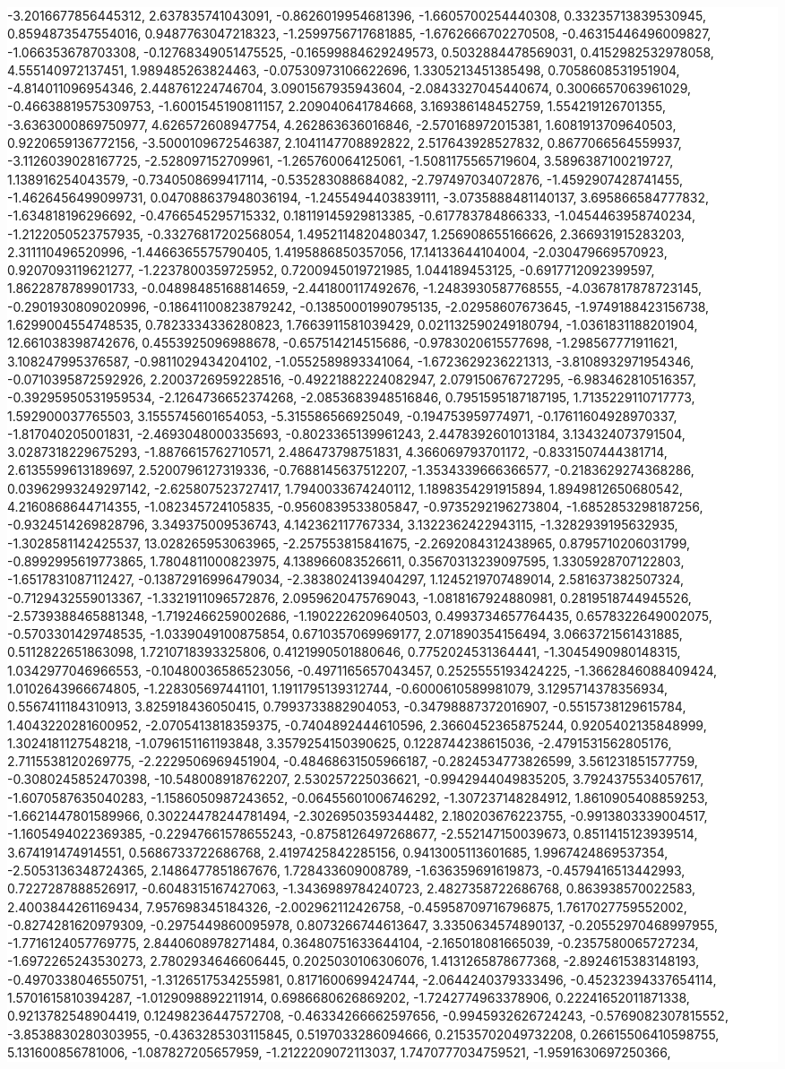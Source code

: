 -3.2016677856445312, 2.637835741043091, -0.8626019954681396, -1.6605700254440308, 0.33235713839530945, 0.8594873547554016, 0.9487763047218323, -1.2599756717681885, -1.6762666702270508, -0.46315446496009827, -1.066353678703308, -0.12768349051475525, -0.16599884629249573, 0.5032884478569031, 0.4152982532978058, 4.555140972137451, 1.989485263824463, -0.07530973106622696, 1.3305213451385498, 0.7058608531951904, -4.814011096954346, 2.448761224746704, 3.0901567935943604, -2.0843327045440674, 0.3006657063961029, -0.46638819575309753, -1.6001545190811157, 2.209040641784668, 3.169386148452759, 1.554219126701355, -3.6363000869750977, 4.626572608947754, 4.262863636016846, -2.570168972015381, 1.6081913709640503, 0.9220659136772156, -3.5000109672546387, 2.1041147708892822, 2.517643928527832, 0.8677066564559937, -3.1126039028167725, -2.528097152709961, -1.265760064125061, -1.5081175565719604, 3.5896387100219727, 1.138916254043579, -0.7340508699417114, -0.535283088684082, -2.797497034072876, -1.4592907428741455, -1.4626456499099731, 0.047088637948036194, -1.2455494403839111, -3.0735888481140137, 3.695866584777832, -1.634818196296692, -0.4766545295715332, 0.18119145929813385, -0.617783784866333, -1.0454463958740234, -1.2122050523757935, -0.33276817202568054, 1.4952114820480347, 1.256908655166626, 2.366931915283203, 2.311110496520996, -1.4466365575790405, 1.4195886850357056, 17.14133644104004, -2.030479669570923, 0.9207093119621277, -1.2237800359725952, 0.7200945019721985, 1.044189453125, -0.6917712092399597, 1.8622878789901733, -0.04898485168814659, -2.441800117492676, -1.2483930587768555, -4.0367817878723145, -0.2901930809020996, -0.18641100823879242, -0.13850001990795135, -2.02958607673645, -1.9749188423156738, 1.6299004554748535, 0.7823334336280823, 1.7663911581039429, 0.021132590249180794, -1.0361831188201904, 12.661038398742676, 0.4553925096988678, -0.657514214515686, -0.9783020615577698, -1.298567771911621, 3.108247995376587, -0.9811029434204102, -1.0552589893341064, -1.6723629236221313, -3.8108932971954346, -0.0710395872592926, 2.2003726959228516, -0.49221882224082947, 2.079150676727295, -6.983462810516357, -0.39295950531959534, -2.1264736652374268, -2.0853683948516846, 0.7951595187187195, 1.7135229110717773, 1.592900037765503, 3.1555745601654053, -5.315586566925049, -0.194753959774971, -0.17611604928970337, -1.817040205001831, -2.4693048000335693, -0.8023365139961243, 2.4478392601013184, 3.134324073791504, 3.0287318229675293, -1.8876615762710571, 2.486473798751831, 4.366069793701172, -0.8331507444381714, 2.6135599613189697, 2.5200796127319336, -0.7688145637512207, -1.3534339666366577, -0.2183629274368286, 0.03962993249297142, -2.625807523727417, 1.7940033674240112, 1.1898354291915894, 1.8949812650680542, 4.2160868644714355, -1.082345724105835, -0.9560839533805847, -0.9735292196273804, -1.6852853298187256, -0.9324514269828796, 3.349375009536743, 4.142362117767334, 3.1322362422943115, -1.3282939195632935, -1.3028581142425537, 13.028265953063965, -2.257553815841675, -2.2692084312438965, 0.8795710206031799, -0.8992995619773865, 1.7804811000823975, 4.138966083526611, 0.35670313239097595, 1.3305928707122803, -1.6517831087112427, -0.13872916996479034, -2.3838024139404297, 1.1245219707489014, 2.581637382507324, -0.7129432559013367, -1.3321911096572876, 2.0959620475769043, -1.0818167924880981, 0.2819518744945526, -2.5739388465881348, -1.7192466259002686, -1.1902226209640503, 0.4993734657764435, 0.6578322649002075, -0.5703301429748535, -1.0339049100875854, 0.6710357069969177, 2.071890354156494, 3.0663721561431885, 0.5112822651863098, 1.7210718393325806, 0.4121990501880646, 0.7752024531364441, -1.3045490980148315, 1.0342977046966553, -0.10480036586523056, -0.4971165657043457, 0.2525555193424225, -1.3662846088409424, 1.0102643966674805, -1.228305697441101, 1.1911795139312744, -0.6000610589981079, 3.1295714378356934, 0.5567411184310913, 3.825918436050415, 0.7993733882904053, -0.34798887372016907, -0.5515738129615784, 1.4043220281600952, -2.0705413818359375, -0.7404892444610596, 2.3660452365875244, 0.9205402135848999, 1.3024181127548218, -1.0796151161193848, 3.3579254150390625, 0.1228744238615036, -2.4791531562805176, 2.7115538120269775, -2.2229506969451904, -0.48468631505966187, -0.2824534773826599, 3.561231851577759, -0.3080245852470398, -10.548008918762207, 2.530257225036621, -0.9942944049835205, 3.7924375534057617, -1.6070587635040283, -1.1586050987243652, -0.06455601006746292, -1.307237148284912, 1.8610905408859253, -1.6621447801589966, 0.30224478244781494, -2.3026950359344482, 2.180203676223755, -0.9913803339004517, -1.1605494022369385, -0.22947661578655243, -0.8758126497268677, -2.552147150039673, 0.8511415123939514, 3.674191474914551, 0.5686733722686768, 2.4197425842285156, 0.9413005113601685, 1.9967424869537354, -2.5053136348724365, 2.1486477851867676, 1.728433609008789, -1.636359691619873, -0.4579416513442993, 0.7227287888526917, -0.6048315167427063, -1.3436989784240723, 2.4827358722686768, 0.863938570022583, 2.4003844261169434, 7.957698345184326, -2.002962112426758, -0.45958709716796875, 1.7617027759552002, -0.8274281620979309, -0.2975449860095978, 0.8073266744613647, 3.3350634574890137, -0.20552970468997955, -1.7716124057769775, 2.8440608978271484, 0.36480751633644104, -2.165018081665039, -0.2357580065727234, -1.6972265243530273, 2.7802934646606445, 0.2025030106306076, 1.4131265878677368, -2.8924615383148193, -0.4970338046550751, -1.3126517534255981, 0.8171600699424744, -2.0644240379333496, -0.45232394337654114, 1.5701615810394287, -1.0129098892211914, 0.6986680626869202, -1.7242774963378906, 0.22241652011871338, 0.9213782548904419, 0.12498236447572708, -0.46334266662597656, -0.9945932626724243, -0.5769082307815552, -3.8538830280303955, -0.4363285303115845, 0.5197033286094666, 0.21535702049732208, 0.26615506410598755, 5.131600856781006, -1.087827205657959, -1.2122209072113037, 1.7470777034759521, -1.9591630697250366,